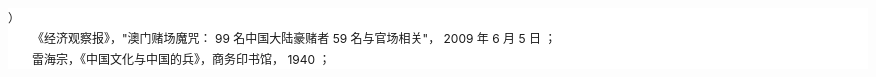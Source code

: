    </span>
   <span new="" style="font-size:9.0pt;Times New Roman">
    ）
   </span>
  </div>
  <div style="text-indent:18.05pt;">
   <b>
   </b>
  </div>
  <div style="text-indent:18.0pt;">
   <span new="" style="font-size:9.0pt;Times New Roman">
    《经济观察报》，"澳门赌场魔咒：
   </span>
   <span style="font-size:9.0pt">
    99
   </span>
   <span new="" style="font-size:9.0pt;Times New Roman">
    名中国大陆豪赌者
   </span>
   <span style="font-size:9.0pt">
    59
   </span>
   <span new="" style="font-size:9.0pt;Times New Roman">
    名与官场相关"，
   </span>
   <span style="font-size:9.0pt">
    2009
   </span>
   <span new="" style="font-size:9.0pt;Times New Roman">
    年
   </span>
   <span style="font-size:9.0pt">
    6
   </span>
   <span new="" style="font-size:9.0pt;Times New Roman">
    月
   </span>
   <span style="font-size:9.0pt">
    5
   </span>
   <span new="" style="font-size:9.0pt;Times New Roman">
    日
   </span>
   <span new="" style="font-size:9.0pt;Times New Roman">
    ；
   </span>
  </div>
  <div style="text-indent:18.05pt;">
   <b>
   </b>
  </div>
  <div style="text-indent:18.0pt;">
   <span new="" style="font-size:9.0pt;Times New Roman">
    雷海宗，《中国文化与中国的兵》，商务印书馆，
   </span>
   <span style="font-size:9.0pt">
    1940
   </span>
   <span new="" style="font-size:9.0pt;Times New Roman">
    ；
   </span>
  </div>
  <div style="text-indent:18.05pt;">
   <b>